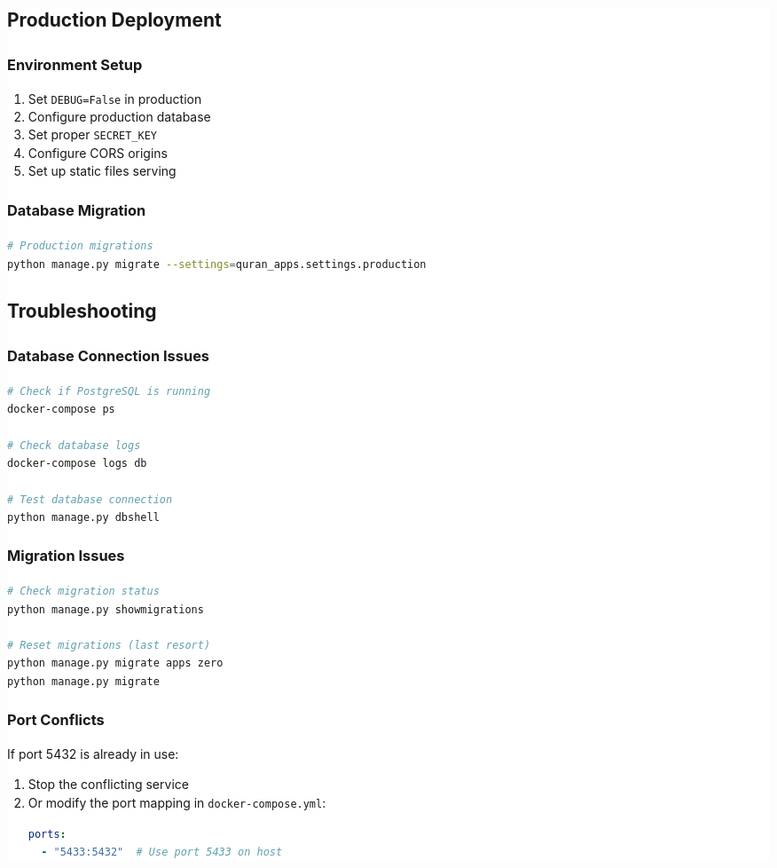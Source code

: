 ## Production Deployment

### Environment Setup

1. Set `DEBUG=False` in production
2. Configure production database
3. Set proper `SECRET_KEY`
4. Configure CORS origins
5. Set up static files serving

### Database Migration

```bash
# Production migrations
python manage.py migrate --settings=quran_apps.settings.production
```

## Troubleshooting

### Database Connection Issues

```bash
# Check if PostgreSQL is running
docker-compose ps

# Check database logs
docker-compose logs db

# Test database connection
python manage.py dbshell
```

### Migration Issues

```bash
# Check migration status
python manage.py showmigrations

# Reset migrations (last resort)
python manage.py migrate apps zero
python manage.py migrate
```

### Port Conflicts

If port 5432 is already in use:

1. Stop the conflicting service
2. Or modify the port mapping in `docker-compose.yml`:
   ```yaml
   ports:
     - "5433:5432"  # Use port 5433 on host
   ```
